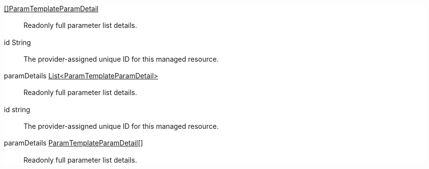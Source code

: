 </span>
        <span class="property-indicator"></span>
        <span class="property-type"><a href="#paramtemplateparamdetail">[]Param<wbr>Template<wbr>Param<wbr>Detail</a></span>
    </dt>
    <dd><p>Readonly full parameter list details.</p>
</dd></dl>
</pulumi-choosable>
</div>

<div>
<pulumi-choosable type="language" values="java">
<dl class="resources-properties"><dt class="property-"
            title="">
        <span id="id_java">
<a data-swiftype-name="resource-property" data-swiftype-type="text" href="#id_java" style="color: inherit; text-decoration: inherit;">id</a>
</span>
        <span class="property-indicator"></span>
        <span class="property-type">String</span>
    </dt>
    <dd><p>The provider-assigned unique ID for this managed resource.</p>
</dd><dt class="property-"
            title="">
        <span id="paramdetails_java">
<a data-swiftype-name="resource-property" data-swiftype-type="text" href="#paramdetails_java" style="color: inherit; text-decoration: inherit;">param<wbr>Details</a>
</span>
        <span class="property-indicator"></span>
        <span class="property-type"><a href="#paramtemplateparamdetail">List&lt;Param<wbr>Template<wbr>Param<wbr>Detail&gt;</a></span>
    </dt>
    <dd><p>Readonly full parameter list details.</p>
</dd></dl>
</pulumi-choosable>
</div>

<div>
<pulumi-choosable type="language" values="javascript,typescript">
<dl class="resources-properties"><dt class="property-"
            title="">
        <span id="id_nodejs">
<a data-swiftype-name="resource-property" data-swiftype-type="text" href="#id_nodejs" style="color: inherit; text-decoration: inherit;">id</a>
</span>
        <span class="property-indicator"></span>
        <span class="property-type">string</span>
    </dt>
    <dd><p>The provider-assigned unique ID for this managed resource.</p>
</dd><dt class="property-"
            title="">
        <span id="paramdetails_nodejs">
<a data-swiftype-name="resource-property" data-swiftype-type="text" href="#paramdetails_nodejs" style="color: inherit; text-decoration: inherit;">param<wbr>Details</a>
</span>
        <span class="property-indicator"></span>
        <span class="property-type"><a href="#paramtemplateparamdetail">Param<wbr>Template<wbr>Param<wbr>Detail[]</a></span>
    </dt>
    <dd><p>Readonly full parameter list details.</p>
</dd></dl>
</pulumi-choosable>
</div>
